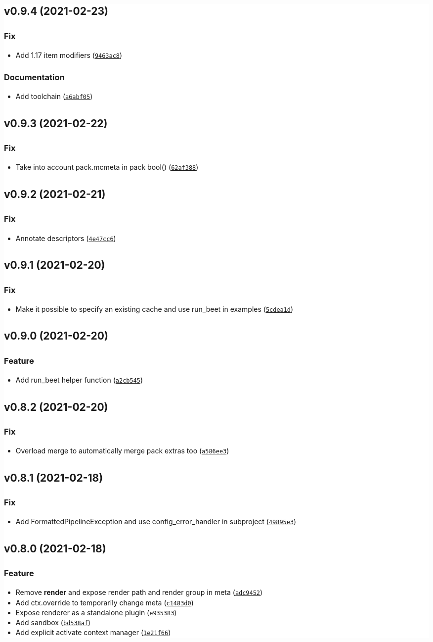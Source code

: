 ## v0.9.4 (2021-02-23)
### Fix
* Add 1.17 item modifiers ([`9463ac8`](https://github.com/mcbeet/beet/commit/9463ac857d36044563f712f890662720b4123608))

### Documentation
* Add toolchain ([`a6abf05`](https://github.com/mcbeet/beet/commit/a6abf0522a76e3121b6125879ae85e1c355f7e6c))

## v0.9.3 (2021-02-22)
### Fix
* Take into account pack.mcmeta in pack bool() ([`62af388`](https://github.com/mcbeet/beet/commit/62af3881a898eb4a260abeffb460df4e1d2d055e))

## v0.9.2 (2021-02-21)
### Fix
* Annotate descriptors ([`4e47cc6`](https://github.com/mcbeet/beet/commit/4e47cc6dc612eb0f804dc8f24454f5f590a24544))

## v0.9.1 (2021-02-20)
### Fix
* Make it possible to specify an existing cache and use run_beet in examples ([`5cdea1d`](https://github.com/mcbeet/beet/commit/5cdea1d46d36a4324582232a6773edefcadb4350))

## v0.9.0 (2021-02-20)
### Feature
* Add run_beet helper function ([`a2cb545`](https://github.com/mcbeet/beet/commit/a2cb5454972f768b215248fbc95575fd26a34dfc))

## v0.8.2 (2021-02-20)
### Fix
* Overload merge to automatically merge pack extras too ([`a586ee3`](https://github.com/mcbeet/beet/commit/a586ee30eb00aadb0276a6bb7b2c4b2a637ed236))

## v0.8.1 (2021-02-18)
### Fix
* Add FormattedPipelineException and use config_error_handler in subproject ([`49895e3`](https://github.com/mcbeet/beet/commit/49895e34246f39529dd984cec434863977be5da8))

## v0.8.0 (2021-02-18)
### Feature
* Remove __render__ and expose render path and render group in meta ([`adc9452`](https://github.com/mcbeet/beet/commit/adc945207098bdf4eed7699cd01a855ad899e846))
* Add ctx.override to temporarily change meta ([`c1483d0`](https://github.com/mcbeet/beet/commit/c1483d08244ed159f055d18ab487191b40a49cde))
* Expose renderer as a standalone plugin ([`e935383`](https://github.com/mcbeet/beet/commit/e935383abf7f8de9db0a7ce354b50fa78eca45fb))
* Add sandbox ([`bd538af`](https://github.com/mcbeet/beet/commit/bd538af938b740c07a1f1bdf6834816f4c476e51))
* Add explicit activate context manager ([`1e21f66`](https://github.com/mcbeet/beet/commit/1e21f66fa8068cc7309951f9924dce85ab27b333))
